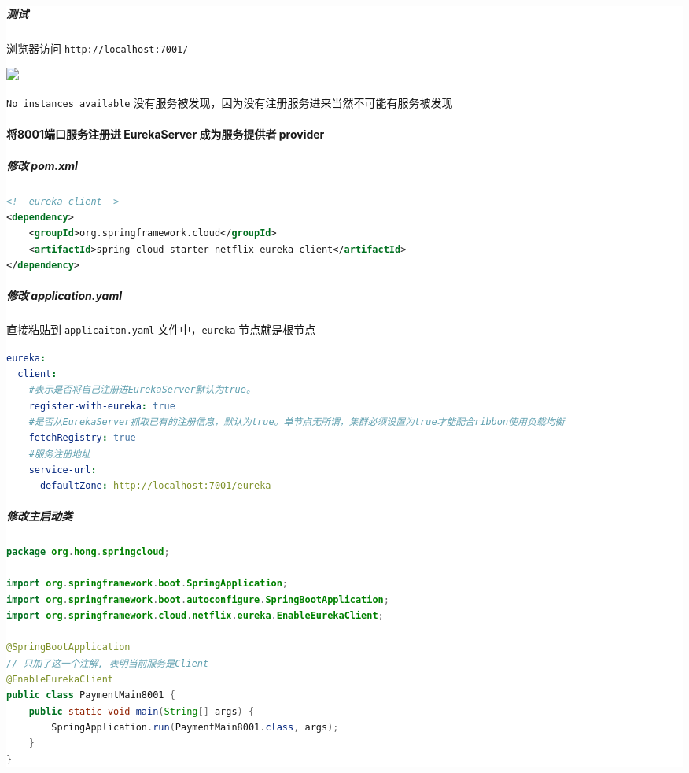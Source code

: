 

##### 测试

浏览器访问 `http://localhost:7001/`

![](/Users/jiusonghuang/pic-md/20220121225334.png)

`No instances available` 没有服务被发现，因为没有注册服务进来当然不可能有服务被发现





#### 将8001端口服务注册进 EurekaServer 成为服务提供者 provider 

##### 修改 pom.xml

```xml
<!--eureka-client-->
<dependency>
    <groupId>org.springframework.cloud</groupId>
    <artifactId>spring-cloud-starter-netflix-eureka-client</artifactId>
</dependency>
```



##### 修改 application.yaml

直接粘贴到 `applicaiton.yaml` 文件中，`eureka` 节点就是根节点

```yaml
eureka:
  client:
    #表示是否将自己注册进EurekaServer默认为true。
    register-with-eureka: true
    #是否从EurekaServer抓取已有的注册信息，默认为true。单节点无所谓，集群必须设置为true才能配合ribbon使用负载均衡
    fetchRegistry: true
    #服务注册地址
    service-url:
      defaultZone: http://localhost:7001/eureka
```



##### 修改主启动类

```java
package org.hong.springcloud;

import org.springframework.boot.SpringApplication;
import org.springframework.boot.autoconfigure.SpringBootApplication;
import org.springframework.cloud.netflix.eureka.EnableEurekaClient;

@SpringBootApplication
// 只加了这一个注解, 表明当前服务是Client
@EnableEurekaClient
public class PaymentMain8001 {
    public static void main(String[] args) {
        SpringApplication.run(PaymentMain8001.class, args);
    }
}
```
